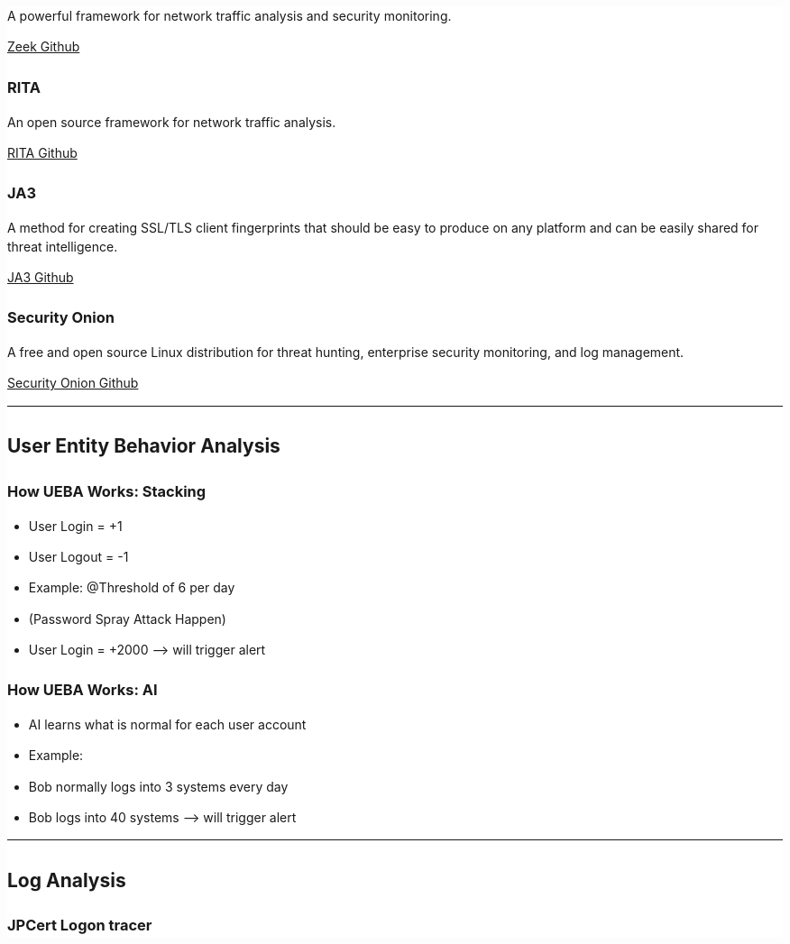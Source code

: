A powerful framework for network traffic analysis and security monitoring.

[Zeek Github](https://github.com/zeek/zeek)

### RITA

An open source framework for network traffic analysis.

[RITA Github](https://github.com/activecm/rita)

### JA3

A method for creating SSL/TLS client fingerprints that should be easy to produce on any platform and can be easily shared for threat intelligence.

[JA3 Github](https://github.com/salesforce/ja3)

### Security Onion

A free and open source Linux distribution for threat hunting, enterprise security monitoring, and log management.

[Security Onion Github](https://github.com/Security-Onion-Solutions/security-onion)

---

## User Entity Behavior Analysis

### How UEBA Works: Stacking

- User Login = +1 

- User Logout = -1

- Example: @Threshold of 6 per day

- (Password Spray Attack Happen)

- User Login = +2000 --> will trigger alert

### How UEBA Works: AI

- AI learns what is normal for each user account 

- Example:

- Bob normally logs into 3 systems every day

- Bob logs into 40 systems --> will trigger alert

---

## Log Analysis

### JPCert Logon tracer

